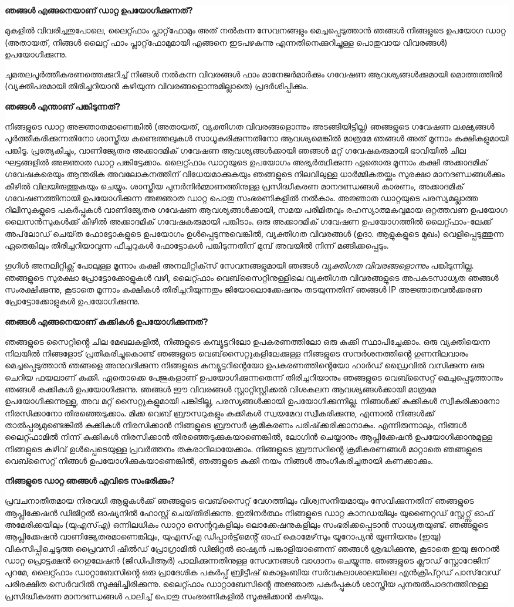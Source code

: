 **ഞങ്ങൾ എങ്ങനെയാണ് ഡാറ്റ ഉപയോഗിക്കുന്നത്?**

മുകളിൽ വിവരിച്ചതുപോലെ, ലൈറ്റ്ഫാം പ്ലാറ്റ്‌ഫോമും അത് നൽകുന്ന സേവനങ്ങളും മെച്ചപ്പെടുത്താൻ ഞങ്ങൾ നിങ്ങളുടെ ഉപയോഗ ഡാറ്റ (അതായത്, നിങ്ങൾ ലൈറ്റ് ഫാം പ്ലാറ്റ്‌ഫോമുമായി എങ്ങനെ ഇടപഴകുന്നു എന്നതിനെക്കുറിച്ചുള്ള പൊതുവായ വിവരങ്ങൾ) ഉപയോഗിക്കുന്നു.

ചുമതലപൂർത്തീകരണത്തെക്കുറിച്ച് നിങ്ങൾ നൽകുന്ന വിവരങ്ങൾ ഫാം മാനേജർമാർക്കും ഗവേഷണ ആവശ്യങ്ങൾക്കുമായി മൊത്തത്തിൽ (വ്യക്തിപരമായി തിരിച്ചറിയാൻ കഴിയുന്ന വിവരങ്ങളൊന്നുമില്ലാതെ) പ്രദർശിപ്പിക്കും.

**ഞങ്ങൾ എന്താണ് പങ്കിടുന്നത്?**

നിങ്ങളുടെ ഡാറ്റ അജ്ഞാതമാണെങ്കിൽ (അതായത്, വ്യക്തിഗത വിവരങ്ങളൊന്നും അടങ്ങിയിട്ടില്ല) ഞങ്ങളുടെ ഗവേഷണ ലക്ഷ്യങ്ങൾ പൂർത്തീകരിക്കുന്നതിനോ ശാസ്ത്രീയ കണ്ടെത്തലുകൾ സാധൂകരിക്കുന്നതിനോ ആവശ്യമെങ്കിൽ മാത്രമേ ഞങ്ങൾ അത് മൂന്നാം കക്ഷികളുമായി പങ്കിടൂ. പ്രത്യേകിച്ചും, വാണിജ്യേതര അക്കാദമിക് ഗവേഷണ ആവശ്യങ്ങൾക്കായി ഞങ്ങൾ മറ്റ് ഗവേഷകരുമായി ഭാവിയിൽ ചില ഘട്ടങ്ങളിൽ അജ്ഞാത ഡാറ്റ പങ്കിട്ടേക്കാം. ലൈറ്റ്ഫാം ഡാറ്റയുടെ ഉപയോഗം അഭ്യർത്ഥിക്കുന്ന ഏതൊരു മൂന്നാം കക്ഷി അക്കാദമിക് ഗവേഷകരെയും ആന്തരിക അവലോകനത്തിന് വിധേയമാക്കുകയും ഞങ്ങളുടെ നിലവിലുള്ള ധാർമ്മികതയ്ക്കും സുരക്ഷാ മാനദണ്ഡങ്ങൾക്കും കീഴിൽ വിലയിരുത്തുകയും ചെയ്യും. ശാസ്ത്രീയ പുനർനിർമ്മാണത്തിനുള്ള പ്രസിദ്ധീകരണ മാനദണ്ഡങ്ങൾ കാരണം, അക്കാദമിക് ഗവേഷണത്തിനായി ഉപയോഗിക്കുന്ന അജ്ഞാത ഡാറ്റ പൊതു സംഭരണികളിൽ നൽകാം. അജ്ഞാത ഡാറ്റയുടെ പരസ്യമല്ലാത്ത റിലീസുകളുടെ പകർപ്പുകൾ വാണിജ്യേതര ഗവേഷണ ആവശ്യങ്ങൾക്കായി, സമയ പരിമിതവും രഹസ്യാത്മകവുമായ ഒറ്റത്തവണ ഉപയോഗ ലൈസൻസുകൾക്ക് കീഴിൽ അക്കാദമിക് ഗവേഷകരുമായി പങ്കിടാം. ഒരു അക്കാദമിക് ഗവേഷണ ഉപയോഗത്തിൽ ലൈറ്റ്ഫാം-ലേക്ക് അപ്‌ലോഡ് ചെയ്‌ത ഫോട്ടോകളുടെ ഉപയോഗം ഉൾപ്പെടുന്നുവെങ്കിൽ, വ്യക്തിഗത വിവരങ്ങൾ (ഉദാ. ആളുകളുടെ മുഖം) വെളിപ്പെടുത്തുന്ന ഏതെങ്കിലും തിരിച്ചറിയാവുന്ന ഫീച്ചറുകൾ ഫോട്ടോകൾ പങ്കിടുന്നതിന് മുമ്പ് അവയിൽ നിന്ന് മങ്ങിക്കപ്പെടും.

ഗൂഗിൾ അനലിറ്റിക്സ് പോലുള്ള മൂന്നാം കക്ഷി അനലിറ്റിക്‌സ് സേവനങ്ങളുമായി ഞങ്ങൾ _വ്യക്തിഗത വിവരങ്ങളൊന്നും_ പങ്കിടുന്നില്ല. ഞങ്ങളുടെ സുരക്ഷാ പ്രോട്ടോക്കോളുകൾ വഴി, ലൈറ്റ്ഫാം വെബ്‌സൈറ്റിനുള്ളിലെ വ്യക്തിഗത വിവരങ്ങളുടെ അപകടസാധ്യത ഞങ്ങൾ സംരക്ഷിക്കുന്നു, കൂടാതെ മൂന്നാം കക്ഷികൾ തിരിച്ചറിയുന്നതും ജിയോലൊക്കേഷനും തടയുന്നതിന് ഞങ്ങൾ IP അജ്ഞാതവൽക്കരണ പ്രോട്ടോക്കോളുകൾ ഉപയോഗിക്കുന്നു.

**ഞങ്ങൾ എങ്ങനെയാണ് കുക്കികൾ ഉപയോഗിക്കുന്നത്?**

ഞങ്ങളുടെ സൈറ്റിൻ്റെ ചില മേഖലകളിൽ, നിങ്ങളുടെ കമ്പ്യൂട്ടറിലോ ഉപകരണത്തിലോ ഒരു കുക്കി സ്ഥാപിച്ചേക്കാം. ഒരു വ്യക്തിയെന്ന നിലയിൽ നിങ്ങളോട് പ്രതികരിച്ചുകൊണ്ട് ഞങ്ങളുടെ വെബ്‌സൈറ്റുകളിലേക്കുള്ള നിങ്ങളുടെ സന്ദർശനത്തിൻ്റെ ഗുണനിലവാരം മെച്ചപ്പെടുത്താൻ ഞങ്ങളെ അനുവദിക്കുന്ന നിങ്ങളുടെ
കമ്പ്യൂട്ടറിൻ്റെയോ ഉപകരണത്തിൻ്റെയോ ഹാർഡ് ഡ്രൈവിൽ വസിക്കുന്ന ഒരു ചെറിയ ഫയലാണ് കുക്കി. ഏതൊക്കെ പേജുകളാണ് ഉപയോഗിക്കുന്നതെന്ന് തിരിച്ചറിയാനും ഞങ്ങളുടെ വെബ്സൈറ്റ് മെച്ചപ്പെടുത്താനും ഞങ്ങൾ കുക്കികൾ ഉപയോഗിക്കുന്നു. ഞങ്ങൾ ഈ വിവരങ്ങൾ സ്റ്റാറ്റിസ്റ്റിക്കൽ വിശകലന ആവശ്യങ്ങൾക്കായി മാത്രമേ ഉപയോഗിക്കുന്നുള്ളൂ, അവ മറ്റ് സൈറ്റുകളുമായി പങ്കിടില്ല, പരസ്യങ്ങൾക്കായി ഉപയോഗിക്കുന്നില്ല. നിങ്ങൾക്ക് കുക്കികൾ സ്വീകരിക്കാനോ നിരസിക്കാനോ തിരഞ്ഞെടുക്കാം. മിക്ക വെബ് ബ്രൗസറുകളും കുക്കികൾ സ്വയമേവ സ്വീകരിക്കുന്നു, എന്നാൽ നിങ്ങൾക്ക് താൽപ്പര്യമുണ്ടെങ്കിൽ കുക്കികൾ നിരസിക്കാൻ നിങ്ങളുടെ ബ്രൗസർ ക്രമീകരണം പരിഷ്‌ക്കരിക്കാനാകും. എന്നിരുന്നാലും, നിങ്ങൾ ലൈറ്റ്ഫാമിൽ നിന്ന് കുക്കികൾ നിരസിക്കാൻ തിരഞ്ഞെടുക്കുകയാണെങ്കിൽ, ലോഗിൻ ചെയ്യാനും ആപ്ലിക്കേഷൻ ഉപയോഗിക്കാനുമുള്ള നിങ്ങളുടെ കഴിവ് ഉൾപ്പെടെയുള്ള പ്രവർത്തനം തകരാറിലായേക്കാം. നിങ്ങളുടെ ബ്രൗസറിൻ്റെ ക്രമീകരണങ്ങൾ മാറ്റാതെ ഞങ്ങളുടെ വെബ്സൈറ്റ് നിങ്ങൾ ഉപയോഗിക്കുകയാണെങ്കിൽ, ഞങ്ങളുടെ കുക്കി നയം നിങ്ങൾ അംഗീകരിച്ചതായി കണക്കാക്കും.

**നിങ്ങളുടെ ഡാറ്റ ഞങ്ങൾ എവിടെ സംഭരിക്കും?**

പ്രവചനാതീതമായ നിരവധി ആളുകൾക്ക് ഞങ്ങളുടെ വെബ്‌സൈറ്റ് വേഗത്തിലും വിശ്വസനീയമായും സേവിക്കുന്നതിന് ഞങ്ങളുടെ ആപ്ലിക്കേഷൻ ഡിജിറ്റൽ ഓഷ്യനിൽ ഹോസ്റ്റ് ചെയ്‌തിരിക്കുന്നു. ഇതിനർത്ഥം നിങ്ങളുടെ ഡാറ്റ കാനഡയിലും യുണൈറ്റഡ് സ്റ്റേറ്റ്സ് ഓഫ് അമേരിക്കയിലും (യുഎസ്എ) ഒന്നിലധികം ഡാറ്റാ സെൻ്ററുകളിലും ലൊക്കേഷനുകളിലും സംഭരിക്കപ്പെടാൻ സാധ്യതയുണ്ട്. ഞങ്ങളുടെ ആപ്ലിക്കേഷൻ വാണിജ്യേതരമാണെങ്കിലും, യുഎസ്എ ഡിപ്പാർട്ട്‌മെൻ്റ് ഓഫ് കൊമേഴ്‌സും യൂറോപ്യൻ യൂണിയനും (ഇയു) വികസിപ്പിച്ചെടുത്ത പ്രൈവസി ഷീൽഡ് പ്രോഗ്രാമിൽ ഡിജിറ്റൽ ഓഷ്യൻ പങ്കാളിയാണെന്ന് ഞങ്ങൾ ശ്രദ്ധിക്കുന്നു, കൂടാതെ ഇയു ജനറൽ ഡാറ്റ പ്രൊട്ടക്ഷൻ റെഗുലേഷൻ (ജിഡിപിആർ) പാലിക്കുന്നതിനുള്ള സേവനങ്ങൾ വാഗ്ദാനം ചെയ്യുന്നു. ഞങ്ങളുടെ ക്ലൗഡ് സ്റ്റോറേജിന് പുറമേ, ലൈറ്റ്ഫാം ഡാറ്റാബേസിൻ്റെ ഒരു പ്രാദേശിക പകർപ്പ് ബ്രിട്ടീഷ് കൊളംബിയ സർവകലാശാലയിലെ എൻക്രിപ്റ്റഡ് പാസ്‌വേഡ് പരിരക്ഷിത സെർവറിൽ സൂക്ഷിച്ചിരിക്കുന്നു. ലൈറ്റ്ഫാം ഡാറ്റാബേസിൻ്റെ അജ്ഞാത പകർപ്പുകൾ ശാസ്ത്രീയ പുനരുൽപാദനത്തിനുള്ള പ്രസിദ്ധീകരണ മാനദണ്ഡങ്ങൾ പാലിച്ച് പൊതു സംഭരണികളിൽ സൂക്ഷിക്കാൻ കഴിയും.
